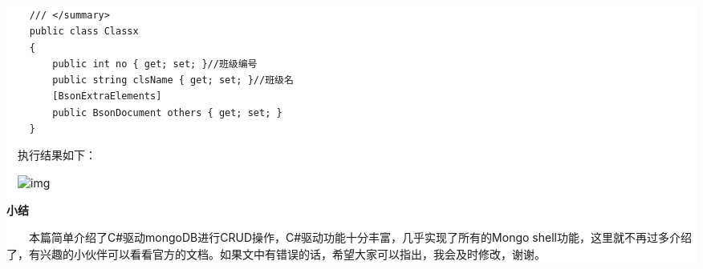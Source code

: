 ```
    /// </summary>
    public class Classx
    {
        public int no { get; set; }//班级编号
        public string clsName { get; set; }//班级名
        [BsonExtraElements]
        public BsonDocument others { get; set; }
    }
```



 　执行结果如下：

　![img](https://img2018.cnblogs.com/blog/1007918/201907/1007918-20190708114248881-307694742.png)

**小结**

　　本篇简单介绍了C#驱动mongoDB进行CRUD操作，C#驱动功能十分丰富，几乎实现了所有的Mongo shell功能，这里就不再过多介绍了，有兴趣的小伙伴可以看看官方的文档。如果文中有错误的话，希望大家可以指出，我会及时修改，谢谢。